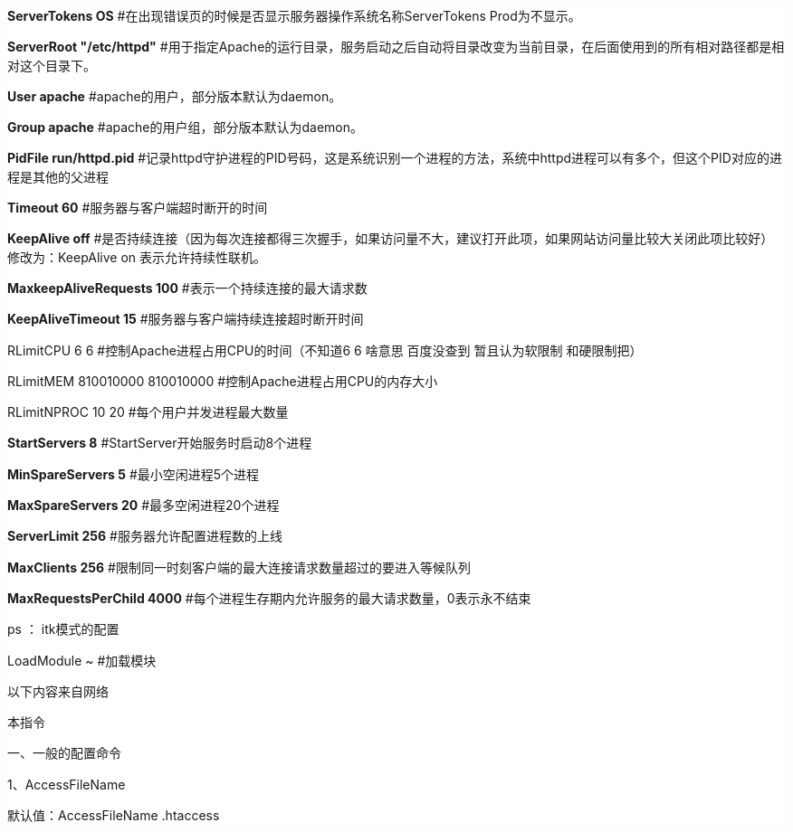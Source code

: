 **ServerTokens OS**                #在出现错误页的时候是否显示服务器操作系统名称ServerTokens Prod为不显示。

**ServerRoot "/etc/httpd"**      #用于指定Apache的运行目录，服务启动之后自动将目录改变为当前目录，在后面使用到的所有相对路径都是相对这个目录下。

**User apache**                        #apache的用户，部分版本默认为daemon。

**Group apache**                     #apache的用户组，部分版本默认为daemon。

**PidFile run/httpd.pid**          #记录httpd守护进程的PID号码，这是系统识别一个进程的方法，系统中httpd进程可以有多个，但这个PID对应的进程是其他的父进程

**Timeout 60**                          #服务器与客户端超时断开的时间

**KeepAlive off**                      #是否持续连接（因为每次连接都得三次握手，如果访问量不大，建议打开此项，如果网站访问量比较大关闭此项比较好） 修改为：KeepAlive on 表示允许持续性联机。

**MaxkeepAliveRequests 100** #表示一个持续连接的最大请求数

**KeepAliveTimeout 15**           #服务器与客户端持续连接超时断开时间

RLimitCPU 6 6                       #控制Apache进程占用CPU的时间（不知道6 6 啥意思 百度没查到 暂且认为软限制 和硬限制把）

RLimitMEM 810010000 810010000 #控制Apache进程占用CPU的内存大小

RLimitNPROC 10 20             #每个用户并发进程最大数量



<IfModule itk.c>

**StartServers 8**                       #StartServer开始服务时启动8个进程

**MinSpareServers 5**               #最小空闲进程5个进程

**MaxSpareServers 20**            #最多空闲进程20个进程

**ServerLimit 256**                    #服务器允许配置进程数的上线

**MaxClients 256**                     #限制同一时刻客户端的最大连接请求数量超过的要进入等候队列

**MaxRequestsPerChild 4000** #每个进程生存期内允许服务的最大请求数量，0表示永不结束

</IfModule>

ps ： itk模式的配置



LoadModule   ~                       #加载模块





以下内容来自网络

本指令 



一、一般的配置命令 



1、AccessFileName 



默认值：AccessFileName .htaccess 
